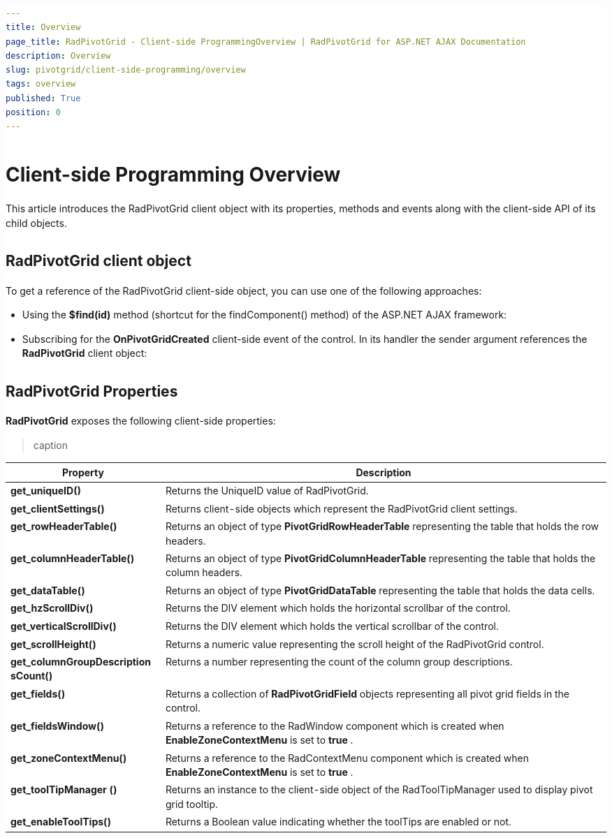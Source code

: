 ```yaml
---
title: Overview
page_title: RadPivotGrid - Client-side ProgrammingOverview | RadPivotGrid for ASP.NET AJAX Documentation
description: Overview
slug: pivotgrid/client-side-programming/overview
tags: overview
published: True
position: 0
---
```


# Client-side Programming Overview



This article introduces the RadPivotGrid client object with its properties, methods and events along with the client-side API of its child objects.

## RadPivotGrid client object

To get a reference of the RadPivotGrid client-side object, you can use one of the following approaches:

* Using the **$find(id)** method (shortcut for the findComponent() method) of the ASP.NET AJAX framework:

* Subscribing for the **OnPivotGridCreated** client-side event of the control. In its handler the sender argument references the **RadPivotGrid** client object:

## RadPivotGrid Properties

**RadPivotGrid** exposes the following client-side properties:


>caption  

| Property | Description |
| ------ | ------ |
| **get_uniqueID()** |Returns the UniqueID value of RadPivotGrid.|
| **get_clientSettings()** |Returns client-side objects which represent the RadPivotGrid client settings.|
| **get_rowHeaderTable()** |Returns an object of type **PivotGridRowHeaderTable** representing the table that holds the row headers.|
| **get_columnHeaderTable()** |Returns an object of type **PivotGridColumnHeaderTable** representing the table that holds the column headers.|
| **get_dataTable()** |Returns an object of type **PivotGridDataTable** representing the table that holds the data cells.|
| **get_hzScrollDiv()** |Returns the DIV element which holds the horizontal scrollbar of the control.|
| **get_verticalScrollDiv()** |Returns the DIV element which holds the vertical scrollbar of the control.|
| **get_scrollHeight()** |Returns a numeric value representing the scroll height of the RadPivotGrid control.|
| **get_columnGroupDescriptionsCount()** |Returns a number representing the count of the column group descriptions.|
| **get_fields()** |Returns a collection of **RadPivotGridField** objects representing all pivot grid fields in the control.|
| **get_fieldsWindow()** |Returns a reference to the RadWindow component which is created when **EnableZoneContextMenu** is set to **true** .|
| **get_zoneContextMenu()** |Returns a reference to the RadContextMenu component which is created when **EnableZoneContextMenu** is set to **true** .|
| **get_toolTipManager ()** |Returns an instance to the client-side object of the RadToolTipManager used to display pivot grid tooltip.|
| **get_enableToolTips()** |Returns a Boolean value indicating whether the toolTips are enabled or not.|

